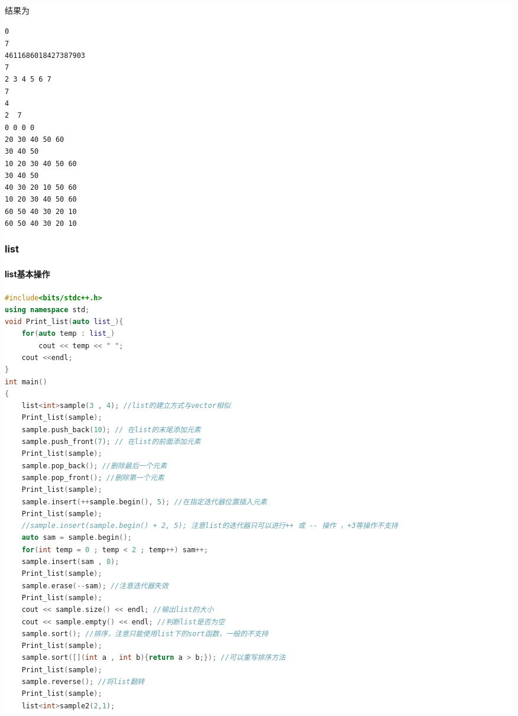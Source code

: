 ```c++
```

结果为

```
0
7
4611686018427387903
7
2 3 4 5 6 7
7
4
2  7
0 0 0 0
20 30 40 50 60
30 40 50
10 20 30 40 50 60
30 40 50
40 30 20 10 50 60
10 20 30 40 50 60
60 50 40 30 20 10
60 50 40 30 20 10
```



### list

#### list基本操作

```c++
#include<bits/stdc++.h>
using namespace std;
void Print_list(auto list_){
    for(auto temp : list_)
        cout << temp << " ";
    cout <<endl;
}
int main()
{
    list<int>sample(3 , 4); //list的建立方式与vector相似
    Print_list(sample);
    sample.push_back(10); // 在list的末尾添加元素
    sample.push_front(7); // 在list的前面添加元素
    Print_list(sample);
    sample.pop_back(); //删除最后一个元素
    sample.pop_front(); //删除第一个元素
    Print_list(sample);
    sample.insert(++sample.begin(), 5); //在指定迭代器位置插入元素
    Print_list(sample);
    //sample.insert(sample.begin() + 2, 5); 注意list的迭代器只可以进行++ 或 -- 操作 ，+3等操作不支持
    auto sam = sample.begin();
    for(int temp = 0 ; temp < 2 ; temp++) sam++;
    sample.insert(sam , 8);
    Print_list(sample);
    sample.erase(--sam); //注意迭代器失效
    Print_list(sample);
    cout << sample.size() << endl; //输出list的大小
    cout << sample.empty() << endl; //判断list是否为空
    sample.sort(); //排序，注意只能使用list下的sort函数，一般的不支持
    Print_list(sample);
    sample.sort([](int a , int b){return a > b;}); //可以重写排序方法
    Print_list(sample);
    sample.reverse(); //将list翻转
    Print_list(sample);
    list<int>sample2(2,1);
```